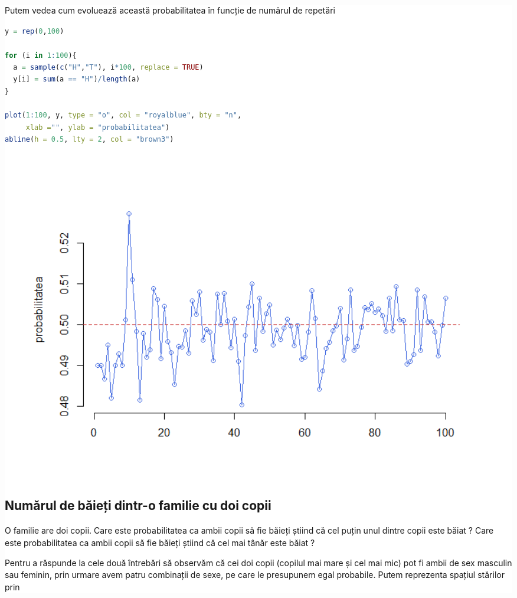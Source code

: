 Putem vedea cum evoluează această probabilitatea în funcție de numărul de repetări


```r
y = rep(0,100)

for (i in 1:100){
  a = sample(c("H","T"), i*100, replace = TRUE)
  y[i] = sum(a == "H")/length(a)
}

plot(1:100, y, type = "o", col = "royalblue", bty = "n",
     xlab ="", ylab = "probabilitatea")
abline(h = 0.5, lty = 2, col = "brown3")
```

<img src="Lab3_files/figure-html/unnamed-chunk-18-1.png" width="90%" style="display: block; margin: auto;" />

## Numărul de băieți dintr-o familie cu doi copii 

<div class="rmdexercise">
<p>O familie are doi copii. Care este probabilitatea ca ambii copii să fie băieți știind că cel puțin unul dintre copii este băiat ? Care este probabilitatea ca ambii copii să fie băieți știind că cel mai tânăr este băiat ?</p>
</div>

Pentru a răspunde la cele două întrebări să observăm că cei doi copii (copilul mai mare și cel mai mic) pot fi ambii de sex masculin sau feminin, prin urmare avem patru combinații de sexe, pe care le presupunem egal probabile. Putem reprezenta spațiul stărilor prin 
